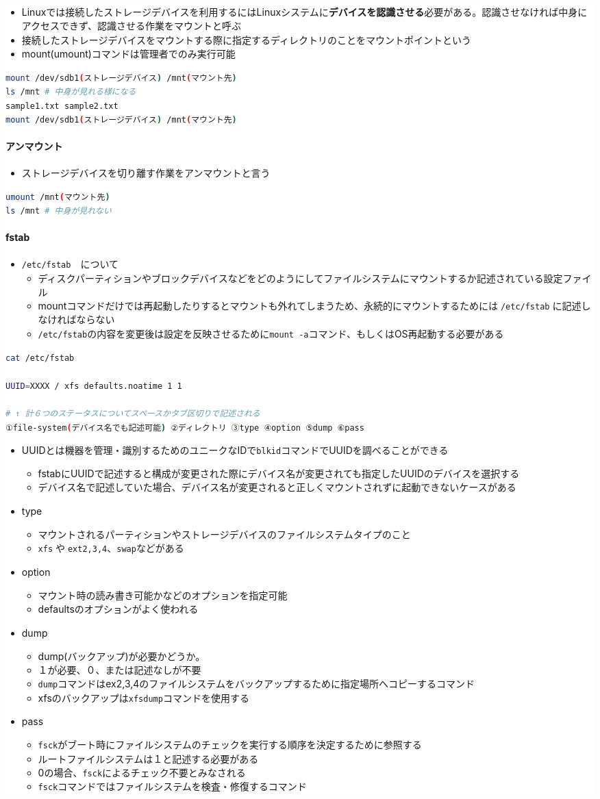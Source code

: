 - Linuxでは接続したストレージデバイスを利用するにはLinuxシステムに**デバイスを認識させる**必要がある。認識させなければ中身にアクセスできず、認識させる作業をマウントと呼ぶ
- 接続したストレージデバイスをマウントする際に指定するディレクトリのことをマウントポイントという
- mount(umount)コマンドは管理者でのみ実行可能

```sh
mount /dev/sdb1(ストレージデバイス) /mnt(マウント先)
ls /mnt # 中身が見れる様になる
sample1.txt sample2.txt  
mount /dev/sdb1(ストレージデバイス) /mnt(マウント先)
```

#### アンマウント

- ストレージデバイスを切り離す作業をアンマウントと言う

```sh
umount /mnt(マウント先)
ls /mnt # 中身が見れない
```

#### fstab

- `/etc/fstab`　について
  - ディスクパーティションやブロックデバイスなどをどのようにしてファイルシステムにマウントするか記述されている設定ファイル
  - mountコマンドだけでは再起動したりするとマウントも外れてしまうため、永続的にマウントするためには `/etc/fstab` に記述しなければならない
  - `/etc/fstab`の内容を変更後は設定を反映させるために`mount -a`コマンド、もしくはOS再起動する必要がある

```sh
cat /etc/fstab

UUID=XXXX / xfs defaults.noatime 1 1

# ↑ 計６つのステータスについてスペースかタブ区切りで記述される
①file-system(デバイス名でも記述可能) ②ディレクトリ ③type ④option ⑤dump ⑥pass
```

- UUIDとは機器を管理・識別するためのユニークなIDで`blkid`コマンドでUUIDを調べることができる
  - fstabにUUIDで記述すると構成が変更された際にデバイス名が変更されても指定したUUIDのデバイスを選択する
  - デバイス名で記述していた場合、デバイス名が変更されると正しくマウントされずに起動できないケースがある

- type
  - マウントされるパーティションやストレージデバイスのファイルシステムタイプのこと
  - `xfs` や `ext2,3,4`、`swap`などがある

- option
  - マウント時の読み書き可能かなどのオプションを指定可能
  - defaultsのオプションがよく使われる

- dump
  - dump(バックアップ)が必要かどうか。
  - １が必要、０、または記述なしが不要
  - `dump`コマンドはex2,3,4のファイルシステムをバックアップするために指定場所へコピーするコマンド
  - xfsのバックアップは`xfsdump`コマンドを使用する

- pass
  - `fsck`がブート時にファイルシステムのチェックを実行する順序を決定するために参照する
  - ルートファイルシステムは１と記述する必要がある
  - 0の場合、`fsck`によるチェック不要とみなされる
  - `fsck`コマンドではファイルシステムを検査・修復するコマンド
